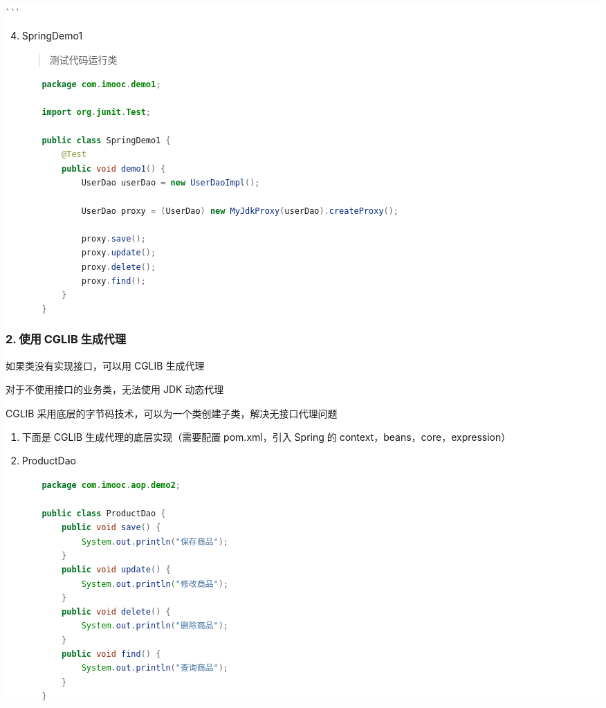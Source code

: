     ```

4. SpringDemo1
    > 测试代码运行类

    ```java
        package com.imooc.demo1;

        import org.junit.Test;

        public class SpringDemo1 {
            @Test
            public void demo1() {
                UserDao userDao = new UserDaoImpl();

                UserDao proxy = (UserDao) new MyJdkProxy(userDao).createProxy();

                proxy.save();
                proxy.update();
                proxy.delete();
                proxy.find();
            }
        }

    ```

### 2. 使用 CGLIB 生成代理

如果类没有实现接口，可以用 CGLIB 生成代理

对于不使用接口的业务类，无法使用 JDK 动态代理

CGLIB 采用底层的字节码技术，可以为一个类创建子类，解决无接口代理问题

1. 下面是 CGLIB 生成代理的底层实现（需要配置 pom.xml，引入 Spring 的 context，beans，core，expression）

2. ProductDao

    ```java
        package com.imooc.aop.demo2;

        public class ProductDao {
            public void save() {
                System.out.println("保存商品");
            }
            public void update() {
                System.out.println("修改商品");
            }
            public void delete() {
                System.out.println("删除商品");
            }
            public void find() {
                System.out.println("查询商品");
            }
        }

    ```
